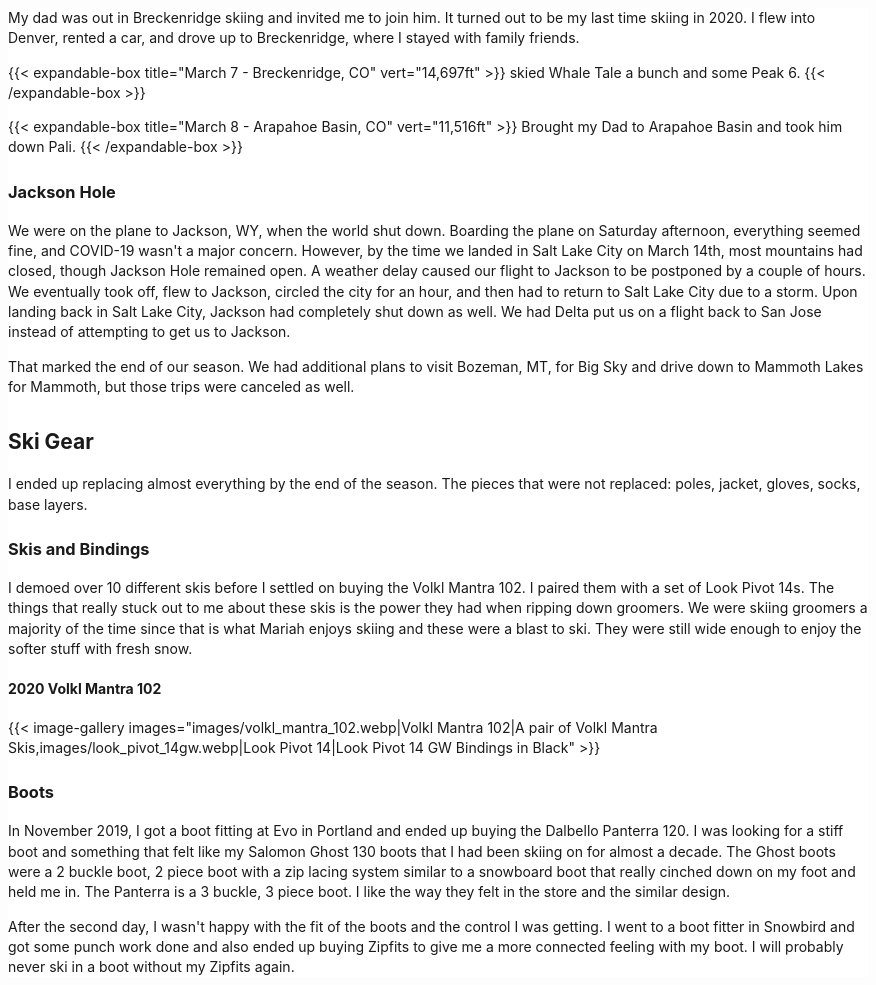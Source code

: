 My dad was out in Breckenridge skiing and invited me to join him. It turned out to be my last time skiing in 2020. I flew into Denver, rented a car, and drove up to Breckenridge, where I stayed with family friends.

{{< expandable-box title="March 7 - Breckenridge, CO" vert="14,697ft" >}}
skied Whale Tale a bunch and some Peak 6.
{{< /expandable-box >}}

{{< expandable-box title="March 8 - Arapahoe Basin, CO" vert="11,516ft" >}}
Brought my Dad to Arapahoe Basin and took him down Pali.
{{< /expandable-box >}}

### Jackson Hole

We were on the plane to Jackson, WY, when the world shut down. Boarding the plane on Saturday afternoon, everything seemed fine, and COVID-19 wasn't a major concern. However, by the time we landed in Salt Lake City on March 14th, most mountains had closed, though Jackson Hole remained open. A weather delay caused our flight to Jackson to be postponed by a couple of hours. We eventually took off, flew to Jackson, circled the city for an hour, and then had to return to Salt Lake City due to a storm. Upon landing back in Salt Lake City, Jackson had completely shut down as well. We had Delta put us on a flight back to San Jose instead of attempting to get us to Jackson.

That marked the end of our season. We had additional plans to visit Bozeman, MT, for Big Sky and drive down to Mammoth Lakes for Mammoth, but those trips were canceled as well.

## Ski Gear

I ended up replacing almost everything by the end of the season. The pieces that were not replaced: poles, jacket, gloves, socks, base layers.

### Skis and Bindings

I demoed over 10 different skis before I settled on buying the Volkl Mantra 102. I paired them with a set of Look Pivot 14s. The things that really stuck out to me about these skis is the power they had when ripping down groomers. We were skiing groomers a majority of the time since that is what Mariah enjoys skiing and these were a blast to ski. They were still wide enough to enjoy the softer stuff with fresh snow.

#### 2020 Volkl Mantra 102

{{< image-gallery images="images/volkl_mantra_102.webp|Volkl Mantra 102|A pair of Volkl Mantra Skis,images/look_pivot_14gw.webp|Look Pivot 14|Look Pivot 14 GW Bindings in Black" >}}

### Boots 

In November 2019, I got a boot fitting at Evo in Portland and ended up buying the Dalbello Panterra 120. I was looking for a stiff boot and something that felt like my Salomon Ghost 130 boots that I had been skiing on for almost a decade. The Ghost boots were a 2 buckle boot, 2 piece boot with a zip lacing system similar to a snowboard boot that really cinched down on my foot and held me in. The Panterra is a 3 buckle, 3 piece boot. I like the way they felt in the store and the similar design.

After the second day, I wasn't happy with the fit of the boots and the control I was getting. I went to a boot fitter in Snowbird and got some punch work done and also ended up buying Zipfits to give me a more connected feeling with my boot. I will probably never ski in a boot without my Zipfits again.
